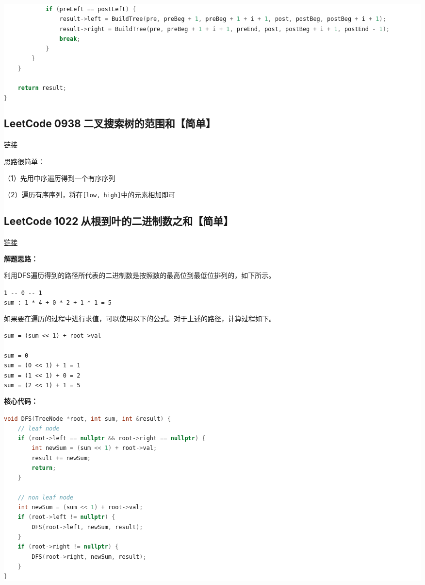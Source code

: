 ```cpp
            if (preLeft == postLeft) {
                result->left = BuildTree(pre, preBeg + 1, preBeg + 1 + i + 1, post, postBeg, postBeg + i + 1);
                result->right = BuildTree(pre, preBeg + 1 + i + 1, preEnd, post, postBeg + i + 1, postEnd - 1);
                break;
            }
        }
    }

    return result;
}
```

## LeetCode 0938 二叉搜索树的范围和【简单】
[链接](https://leetcode.cn/problems/range-sum-of-bst/description/)

思路很简单：

（1）先用中序遍历得到一个有序序列

（2）遍历有序序列，将在`[low, high]`中的元素相加即可

## LeetCode 1022 从根到叶的二进制数之和【简单】
[链接](https://leetcode.cn/problems/sum-of-root-to-leaf-binary-numbers/description/)

**解题思路：**

利用DFS遍历得到的路径所代表的二进制数是按照数的最高位到最低位排列的，如下所示。

```
1 -- 0 -- 1
sum : 1 * 4 + 0 * 2 + 1 * 1 = 5
```

如果要在遍历的过程中进行求值，可以使用以下的公式。对于上述的路径，计算过程如下。

```
sum = (sum << 1) + root->val

sum = 0
sum = (0 << 1) + 1 = 1
sum = (1 << 1) + 0 = 2
sum = (2 << 1) + 1 = 5
```

**核心代码：**

```cpp
void DFS(TreeNode *root, int sum, int &result) {
    // leaf node
    if (root->left == nullptr && root->right == nullptr) {
        int newSum = (sum << 1) + root->val;
        result += newSum;
        return;
    }

    // non leaf node
    int newSum = (sum << 1) + root->val;
    if (root->left != nullptr) {
        DFS(root->left, newSum, result);
    }
    if (root->right != nullptr) {
        DFS(root->right, newSum, result);
    }
}
```
